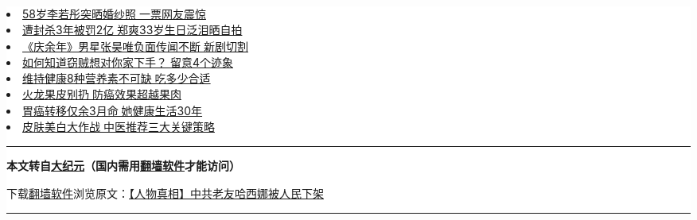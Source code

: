 <li><a href="https://github.com/1992513/djy/blob/master/gb/24/8/23/n14316873.md#1">58岁李若彤突晒婚纱照 一票网友震惊</a></li>
<li><a href="https://github.com/1992513/djy/blob/master/gb/24/8/23/n14316835.md#1">遭封杀3年被罚2亿 郑爽33岁生日泛泪晒自拍</a></li>
<li><a href="https://github.com/1992513/djy/blob/master/gb/24/8/24/n14317253.md#1">《庆余年》男星张昊唯负面传闻不断 新剧切割</a></li>
<li><a href="https://github.com/1992513/djy/blob/master/gb/24/8/25/n14317413.md#1">如何知道窃贼想对你家下手？ 留意4个迹象</a></li>
<li><a href="https://github.com/1992513/djy/blob/master/gb/24/8/22/n14315625.md#1">维持健康8种营养素不可缺 吃多少合适</a></li>
<li><a href="https://github.com/1992513/djy/blob/master/gb/24/8/19/n14313441.md#1">火龙果皮别扔 防癌效果超越果肉</a></li>
<li><a href="https://github.com/1992513/djy/blob/master/gb/24/8/23/n14316385.md#1">胃癌转移仅余3月命 她健康生活30年</a></li>
<li><a href="https://github.com/1992513/djy/blob/master/gb/24/8/15/n14311567.md#1">皮肤美白大作战 中医推荐三大关键策略</a></li>
<hr>
<strong>本文转自<a href="https://www.epochtimes.com">大纪元</a>（国内需用<a href="https://github.com/1992513/www/blob/master/README.md#8">翻墙软件</a>才能访问）</strong><p>下载<a href="https://github.com/1992513/www/blob/master/README.md#8">翻墙软件</a>浏览原文：<a href="https://www.epochtimes.com/gb/24/9/6/n14325699.htm">【人物真相】中共老友哈西娜被人民下架</a></p><hr>